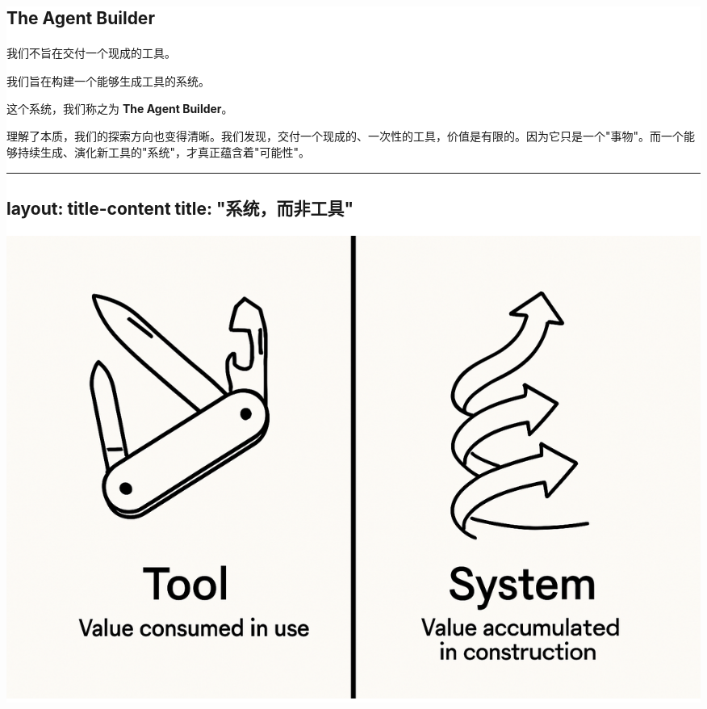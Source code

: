 <div class="max-w-3xl mx-auto">
<h2 class="text-2xl font-bold mb-6">The Agent Builder</h2>

<div class="text-lg text-gray-700 space-y-4">
<p>我们不旨在交付一个现成的工具。</p>
<p class="text-blue-600 font-semibold">我们旨在构建一个能够生成工具的系统。</p>
<p>这个系统，我们称之为 <strong>The Agent Builder</strong>。</p>
</div>

<div class="mt-8 p-6 bg-blue-50 rounded-lg">
<p class="text-gray-600">理解了本质，我们的探索方向也变得清晰。我们发现，交付一个现成的、一次性的工具，价值是有限的。因为它只是一个"事物"。而一个能够持续生成、演化新工具的"系统"，才真正蕴含着"可能性"。</p>
</div>
</div>
</div>
</div>



---
layout: title-content
title: "系统，而非工具"
---

<div class="flex items-center justify-center h-full">
<div class="w-full max-w-4xl">
<img src="/pictures/image_05.png" alt="系统与工具的对比" class="mx-auto mb-8 max-w-full" />
